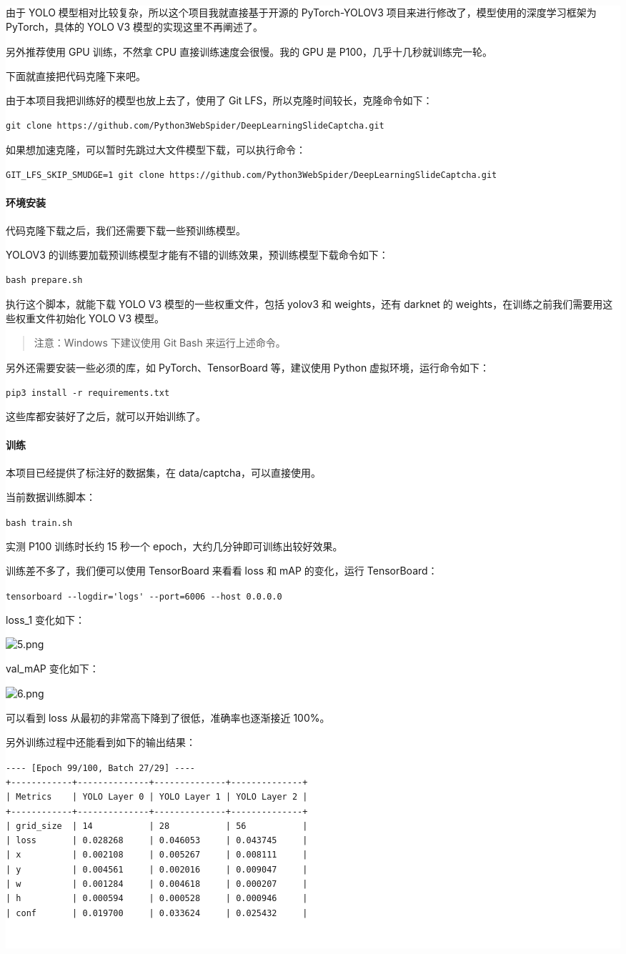 <p>由于 YOLO 模型相对比较复杂，所以这个项目我就直接基于开源的 PyTorch-YOLOV3 项目来进行修改了，模型使用的深度学习框架为 PyTorch，具体的 YOLO V3 模型的实现这里不再阐述了。</p>
<p>另外推荐使用 GPU 训练，不然拿 CPU 直接训练速度会很慢。我的 GPU 是 P100，几乎十几秒就训练完一轮。</p>
<p>下面就直接把代码克隆下来吧。</p>
<p>由于本项目我把训练好的模型也放上去了，使用了 Git LFS，所以克隆时间较长，克隆命令如下：</p>
<pre><code data-language="js" class="lang-js">git clone https:<span class="hljs-comment">//github.com/Python3WebSpider/DeepLearningSlideCaptcha.git</span>
</code></pre>
<p>如果想加速克隆，可以暂时先跳过大文件模型下载，可以执行命令：</p>
<pre><code data-language="js" class="lang-js">GIT_LFS_SKIP_SMUDGE=<span class="hljs-number">1</span> git clone https:<span class="hljs-comment">//github.com/Python3WebSpider/DeepLearningSlideCaptcha.git</span>
</code></pre>
<h4>环境安装</h4>
<p>代码克隆下载之后，我们还需要下载一些预训练模型。</p>
<p>YOLOV3 的训练要加载预训练模型才能有不错的训练效果，预训练模型下载命令如下：</p>
<pre><code data-language="js" class="lang-js">bash prepare.sh
</code></pre>
<p>执行这个脚本，就能下载 YOLO V3 模型的一些权重文件，包括 yolov3 和 weights，还有 darknet 的 weights，在训练之前我们需要用这些权重文件初始化 YOLO V3 模型。</p>
<blockquote>
<p>注意：Windows 下建议使用 Git Bash 来运行上述命令。</p>
</blockquote>
<p>另外还需要安装一些必须的库，如 PyTorch、TensorBoard 等，建议使用 Python 虚拟环境，运行命令如下：</p>
<pre><code data-language="js" class="lang-js">pip3 install -r requirements.txt
</code></pre>
<p>这些库都安装好了之后，就可以开始训练了。</p>
<h4>训练</h4>
<p>本项目已经提供了标注好的数据集，在 data/captcha，可以直接使用。</p>
<p>当前数据训练脚本：</p>
<pre><code data-language="js" class="lang-js">bash train.sh
</code></pre>
<p>实测 P100 训练时长约 15 秒一个 epoch，大约几分钟即可训练出较好效果。</p>
<p>训练差不多了，我们便可以使用 TensorBoard 来看看 loss 和 mAP 的变化，运行 TensorBoard：</p>
<pre><code data-language="js" class="lang-js">tensorboard --logdir=<span class="hljs-string">'logs'</span> --port=<span class="hljs-number">6006</span> --host <span class="hljs-number">0.0</span><span class="hljs-number">.0</span><span class="hljs-number">.0</span>
</code></pre>
<p>loss_1 变化如下：</p>
<p><img src="https://s0.lgstatic.com/i/image3/M01/05/0D/CgoCgV6dXTKAfgtfAAA6KqSjdxM383.png" alt="5.png"></p>
<p>val_mAP 变化如下：</p>
<p><img src="https://s0.lgstatic.com/i/image3/M01/12/3C/Ciqah16dXTqAbsXfAABBNhdjyNM911.png" alt="6.png"></p>
<p>可以看到 loss 从最初的非常高下降到了很低，准确率也逐渐接近 100%。</p>
<p>另外训练过程中还能看到如下的输出结果：</p>
<pre><code data-language="js" class="lang-js">---- [Epoch <span class="hljs-number">99</span>/<span class="hljs-number">100</span>, Batch <span class="hljs-number">27</span>/<span class="hljs-number">29</span>] ----
+------------+--------------+--------------+--------------+
| Metrics    | YOLO Layer <span class="hljs-number">0</span> | YOLO Layer <span class="hljs-number">1</span> | YOLO Layer <span class="hljs-number">2</span> |
+------------+--------------+--------------+--------------+
| grid_size  | <span class="hljs-number">14</span>           | <span class="hljs-number">28</span>           | <span class="hljs-number">56</span>           |
| loss       | <span class="hljs-number">0.028268</span>     | <span class="hljs-number">0.046053</span>     | <span class="hljs-number">0.043745</span>     |
| x          | <span class="hljs-number">0.002108</span>     | <span class="hljs-number">0.005267</span>     | <span class="hljs-number">0.008111</span>     |
| y          | <span class="hljs-number">0.004561</span>     | <span class="hljs-number">0.002016</span>     | <span class="hljs-number">0.009047</span>     |
| w          | <span class="hljs-number">0.001284</span>     | <span class="hljs-number">0.004618</span>     | <span class="hljs-number">0.000207</span>     |
| h          | <span class="hljs-number">0.000594</span>     | <span class="hljs-number">0.000528</span>     | <span class="hljs-number">0.000946</span>     |
| conf       | <span class="hljs-number">0.019700</span>     | <span class="hljs-number">0.033624</span>     | <span class="hljs-number">0.025432</span>     |